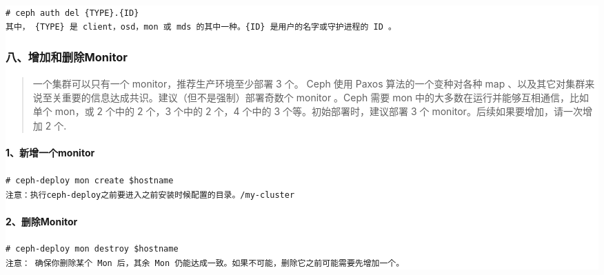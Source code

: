 ```
# ceph auth del {TYPE}.{ID}
其中， {TYPE} 是 client，osd，mon 或 mds 的其中一种。{ID} 是用户的名字或守护进程的 ID 。
```

### 八、增加和删除Monitor

>  一个集群可以只有一个 monitor，推荐生产环境至少部署 3 个。 Ceph 使用 Paxos 算法的一个变种对各种 map 、以及其它对集群来说至关重要的信息达成共识。建议（但不是强制）部署奇数个 monitor 。Ceph 需要 mon 中的大多数在运行并能够互相通信，比如单个 mon，或 2 个中的 2 个，3 个中的 2 个，4 个中的 3 个等。初始部署时，建议部署 3 个 monitor。后续如果要增加，请一次增加 2 个.

#### 1、新增一个monitor

```
# ceph-deploy mon create $hostname
注意：执行ceph-deploy之前要进入之前安装时候配置的目录。/my-cluster
```

#### 2、删除Monitor

```
# ceph-deploy mon destroy $hostname
注意： 确保你删除某个 Mon 后，其余 Mon 仍能达成一致。如果不可能，删除它之前可能需要先增加一个。
```

